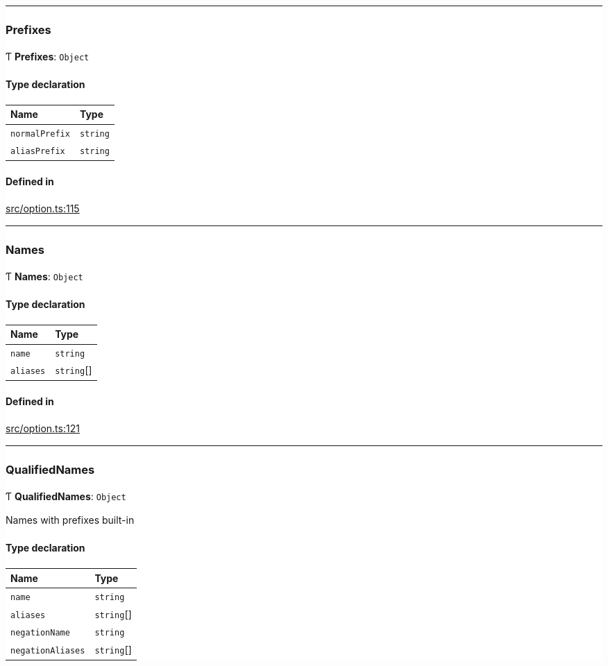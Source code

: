 ___

### Prefixes

Ƭ **Prefixes**: `Object`

#### Type declaration

| Name | Type |
| :------ | :------ |
| `normalPrefix` | `string` |
| `aliasPrefix` | `string` |

#### Defined in

[src/option.ts:115](https://github.com/chenasraf/massarg/blob/fe2fc21/src/option.ts#L115)

___

### Names

Ƭ **Names**: `Object`

#### Type declaration

| Name | Type |
| :------ | :------ |
| `name` | `string` |
| `aliases` | `string`[] |

#### Defined in

[src/option.ts:121](https://github.com/chenasraf/massarg/blob/fe2fc21/src/option.ts#L121)

___

### QualifiedNames

Ƭ **QualifiedNames**: `Object`

Names with prefixes built-in

#### Type declaration

| Name | Type |
| :------ | :------ |
| `name` | `string` |
| `aliases` | `string`[] |
| `negationName` | `string` |
| `negationAliases` | `string`[] |
